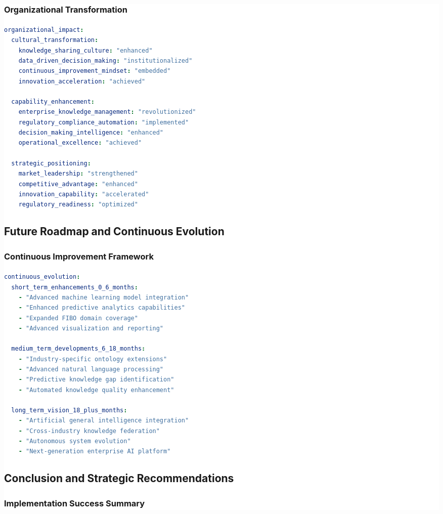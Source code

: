 ### **Organizational Transformation**

```yaml
organizational_impact:
  cultural_transformation:
    knowledge_sharing_culture: "enhanced"
    data_driven_decision_making: "institutionalized"
    continuous_improvement_mindset: "embedded"
    innovation_acceleration: "achieved"
    
  capability_enhancement:
    enterprise_knowledge_management: "revolutionized"
    regulatory_compliance_automation: "implemented"
    decision_making_intelligence: "enhanced"
    operational_excellence: "achieved"
    
  strategic_positioning:
    market_leadership: "strengthened"
    competitive_advantage: "enhanced"
    innovation_capability: "accelerated"
    regulatory_readiness: "optimized"
```

## Future Roadmap and Continuous Evolution

### **Continuous Improvement Framework**

```yaml
continuous_evolution:
  short_term_enhancements_0_6_months:
    - "Advanced machine learning model integration"
    - "Enhanced predictive analytics capabilities"
    - "Expanded FIBO domain coverage"
    - "Advanced visualization and reporting"
    
  medium_term_developments_6_18_months:
    - "Industry-specific ontology extensions"
    - "Advanced natural language processing"
    - "Predictive knowledge gap identification"
    - "Automated knowledge quality enhancement"
    
  long_term_vision_18_plus_months:
    - "Artificial general intelligence integration"
    - "Cross-industry knowledge federation"
    - "Autonomous system evolution"
    - "Next-generation enterprise AI platform"
```

## Conclusion and Strategic Recommendations

### **Implementation Success Summary**
